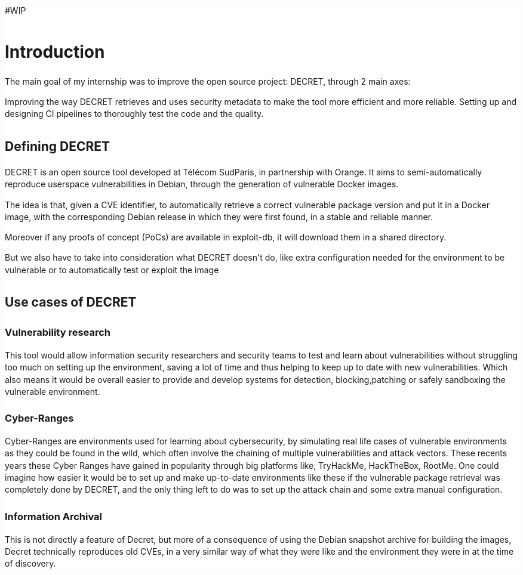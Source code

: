 
#WIP

# Introduction
The main goal of my internship was to improve the open source project: DECRET, through 2 main axes:

Improving the way DECRET retrieves and uses security metadata to make the tool more efficient and more reliable.
Setting up  and designing CI pipelines to thoroughly test the code and the quality.

## Defining DECRET
DECRET is an open source tool developed at Télécom SudParis, in partnership with Orange. It aims to semi-automatically reproduce userspace vulnerabilities in Debian, through the generation of vulnerable Docker images.

The idea is that, given a CVE identifier, to automatically retrieve a correct vulnerable package version and put it in a Docker image, with the corresponding Debian release in which they were first found, in a stable and reliable manner.

Moreover if any proofs of concept (PoCs) are available in exploit-db, it will download them in a shared directory.

But we also have to take into consideration what DECRET doesn't do, like extra configuration needed for the environment to be vulnerable or to automatically test or exploit the image


## Use cases of DECRET

### Vulnerability research
This tool would allow information security researchers and security teams to test and learn about vulnerabilities without struggling too much on setting up the environment, saving a lot of time and thus helping to keep up to date with new vulnerabilities.
Which also means it would be overall easier to provide and develop systems for detection, blocking,patching or safely sandboxing the vulnerable environment.

### Cyber-Ranges
Cyber-Ranges are environments used for learning about cybersecurity, by simulating real life cases of vulnerable environments as they could be found in the wild, which often involve the chaining of multiple vulnerabilities and attack vectors.
These recents years these Cyber Ranges have gained in popularity through big platforms like, TryHackMe, HackTheBox, RootMe.
One could imagine how easier it would be to set up and make up-to-date environments like these if the vulnerable package retrieval was completely done by DECRET, and the only thing left to do was to set up the attack chain and some extra manual configuration.

### Information Archival 
This is not directly a feature of Decret, but more of a consequence of using the Debian snapshot archive for building the images, Decret technically reproduces old CVEs, in a very similar way of what they were like and the environment they were in at the time of discovery.

